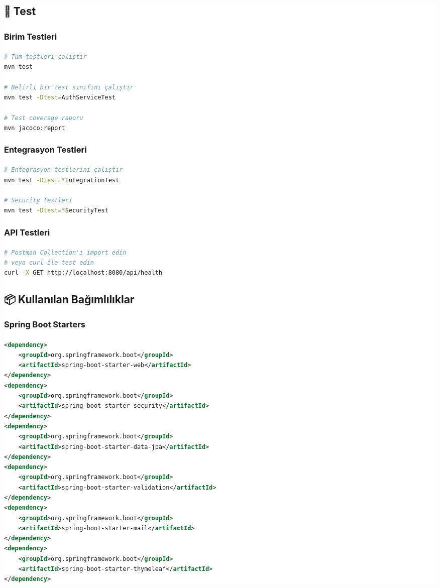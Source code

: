 ## 🧪 Test

### Birim Testleri
```bash
# Tüm testleri çalıştır
mvn test

# Belirli bir test sınıfını çalıştır
mvn test -Dtest=AuthServiceTest

# Test coverage raporu
mvn jacoco:report
```

### Entegrasyon Testleri
```bash
# Entegrasyon testlerini çalıştır
mvn test -Dtest=*IntegrationTest

# Security testleri
mvn test -Dtest=*SecurityTest
```

### API Testleri
```bash
# Postman Collection'ı import edin
# veya curl ile test edin
curl -X GET http://localhost:8080/api/health
```

## 📦 Kullanılan Bağımlılıklar

### Spring Boot Starters
```xml
<dependency>
    <groupId>org.springframework.boot</groupId>
    <artifactId>spring-boot-starter-web</artifactId>
</dependency>
<dependency>
    <groupId>org.springframework.boot</groupId>
    <artifactId>spring-boot-starter-security</artifactId>
</dependency>
<dependency>
    <groupId>org.springframework.boot</groupId>
    <artifactId>spring-boot-starter-data-jpa</artifactId>
</dependency>
<dependency>
    <groupId>org.springframework.boot</groupId>
    <artifactId>spring-boot-starter-validation</artifactId>
</dependency>
<dependency>
    <groupId>org.springframework.boot</groupId>
    <artifactId>spring-boot-starter-mail</artifactId>
</dependency>
<dependency>
    <groupId>org.springframework.boot</groupId>
    <artifactId>spring-boot-starter-thymeleaf</artifactId>
</dependency>
```
